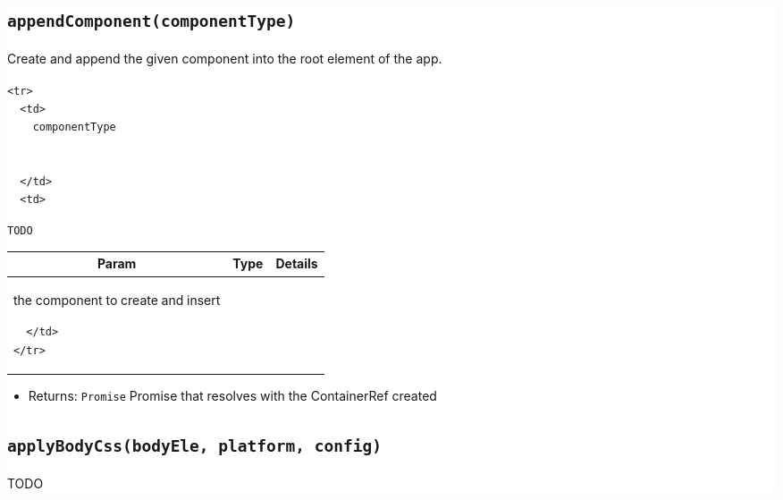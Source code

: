 

<div id="appendComponent"></div>
<h2>
  <code>appendComponent(componentType)</code>

</h2>

Create and append the given component into the root
element of the app.




<table class="table" style="margin:0;">
  <thead>
    <tr>
      <th>Param</th>
      <th>Type</th>
      <th>Details</th>
    </tr>
  </thead>
  <tbody>
    
    <tr>
      <td>
        componentType
        
        
      </td>
      <td>
        
  <code>TODO</code>
      </td>
      <td>
        <p>the component to create and insert</p>

        
      </td>
    </tr>
    
  </tbody>
</table>






* Returns: 
  <code>Promise</code> Promise that resolves with the ContainerRef created




<div id="applyBodyCss"></div>
<h2>
  <code>applyBodyCss(bodyEle, platform, config)</code>

</h2>

TODO

